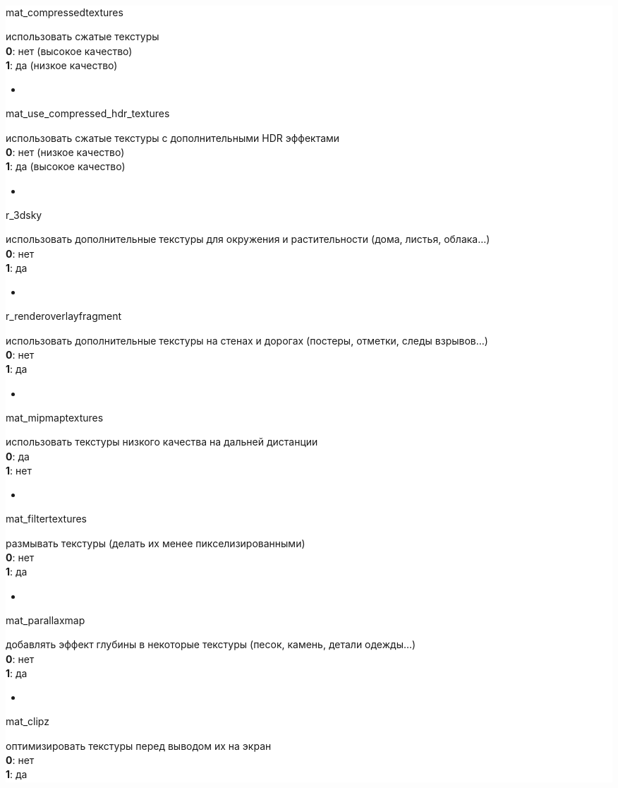 mat_compressedtextures

использовать сжатые текстуры  
**0**: нет (высокое качество)  
**1**: да (низкое качество)

-

mat_use_compressed_hdr_textures

использовать сжатые текстуры с дополнительными HDR эффектами  
**0**: нет (низкое качество)  
**1**: да (высокое качество)

-

r_3dsky

использовать дополнительные текстуры для окружения и растительности (дома, листья, облака...)  
**0**: нет  
**1**: да

-

r_renderoverlayfragment

использовать дополнительные текстуры на стенах и дорогах (постеры, отметки, следы взрывов...)  
**0**: нет  
**1**: да

-

mat_mipmaptextures

использовать текстуры низкого качества на дальней дистанции  
**0**: да  
**1**: нет

-

mat_filtertextures

размывать текстуры (делать их менее пикселизированными)  
**0**: нет  
**1**: да

-

mat_parallaxmap

добавлять эффект глубины в некоторые текстуры (песок, камень, детали одежды...)  
**0**: нет  
**1**: да

-

mat_clipz

оптимизировать текстуры перед выводом их на экран  
**0**: нет  
**1**: да
